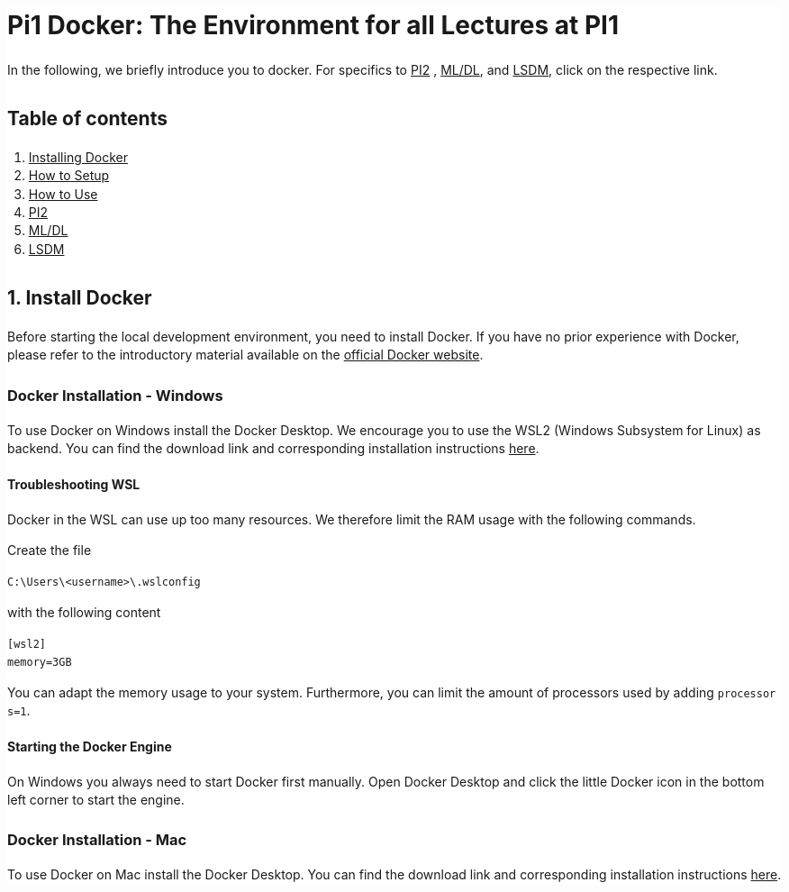 # Pi1 Docker: The Environment for all Lectures at PI1

In the following, we briefly introduce you to docker. For specifics to [PI2](#4-pi2) , [ML/DL](#5-ml), and [LSDM](#6-lsdm), click on the respective link. 

## Table of contents

1. [Installing Docker](#1-install-docker)
2. [How to Setup](#2-how-to-setup)
3. [How to Use](#3-how-to-use)
4. [PI2](#4-pi2)
5. [ML/DL](#5-ml)
6. [LSDM](#6-lsdm)

## 1. Install Docker
Before starting the local development environment, you need to install Docker. If you have no prior experience with Docker, please refer to the introductory material available on the [official Docker website](https://docs.docker.com/get-started/docker-overview/).

### Docker Installation - Windows
To use Docker on Windows install the Docker Desktop.
We encourage you to use the WSL2 (Windows Subsystem for Linux) as backend.
You can find the download link and corresponding installation instructions [here](https://docs.docker.com/desktop/install/windows-install/).

#### Troubleshooting WSL
Docker in the WSL can use up too many resources. We therefore limit the RAM usage with the following commands.

Create the file
```
C:\Users\<username>\.wslconfig
```

with the following content
```
[wsl2]
memory=3GB
```

You can adapt the memory usage to your system. 
Furthermore, you can limit the amount of processors used by adding `processors=1`.

#### Starting the Docker Engine
On Windows you always need to start Docker first manually.
Open Docker Desktop and click the little Docker icon in the bottom left corner to start the engine.

### Docker Installation - Mac

To use Docker on Mac install the Docker Desktop.
You can find the download link and corresponding installation instructions [here](https://docs.docker.com/desktop/install/mac-install/).
